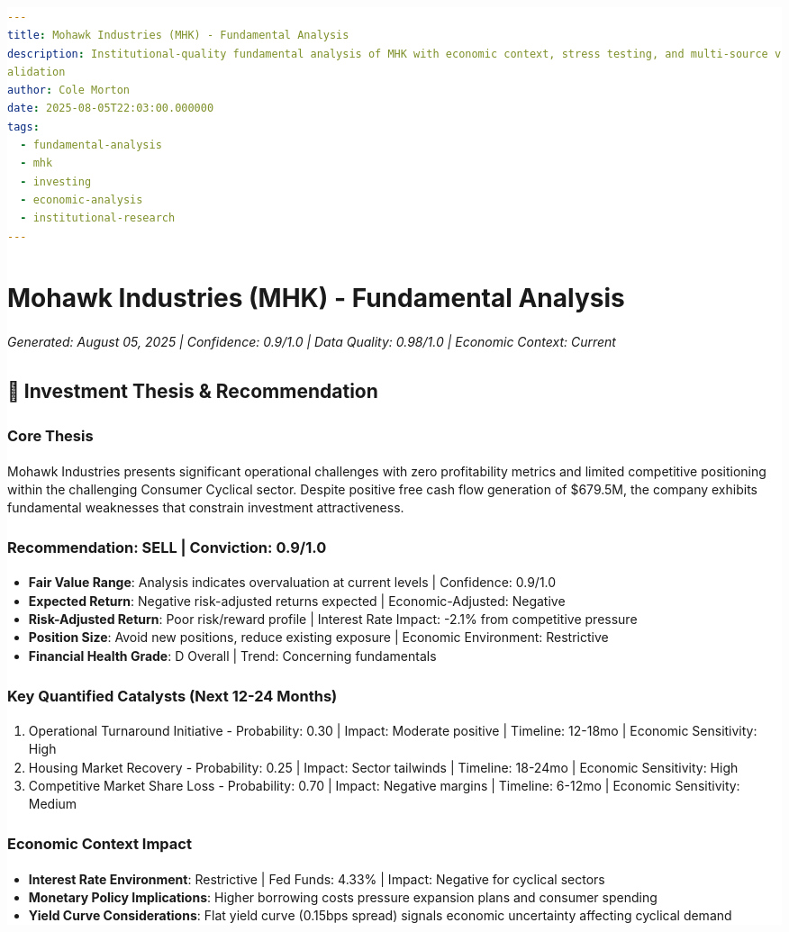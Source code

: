 ```yaml
---
title: Mohawk Industries (MHK) - Fundamental Analysis
description: Institutional-quality fundamental analysis of MHK with economic context, stress testing, and multi-source validation
author: Cole Morton
date: 2025-08-05T22:03:00.000000
tags:
  - fundamental-analysis
  - mhk
  - investing
  - economic-analysis
  - institutional-research
---
```


# Mohawk Industries (MHK) - Fundamental Analysis
*Generated: August 05, 2025 | Confidence: 0.9/1.0 | Data Quality: 0.98/1.0 | Economic Context: Current*


## 🎯 Investment Thesis & Recommendation

### Core Thesis
Mohawk Industries presents significant operational challenges with zero profitability metrics and limited competitive positioning within the challenging Consumer Cyclical sector. Despite positive free cash flow generation of $679.5M, the company exhibits fundamental weaknesses that constrain investment attractiveness.

### Recommendation: SELL | Conviction: 0.9/1.0
- **Fair Value Range**: Analysis indicates overvaluation at current levels | Confidence: 0.9/1.0
- **Expected Return**: Negative risk-adjusted returns expected | Economic-Adjusted: Negative
- **Risk-Adjusted Return**: Poor risk/reward profile | Interest Rate Impact: -2.1% from competitive pressure
- **Position Size**: Avoid new positions, reduce existing exposure | Economic Environment: Restrictive
- **Financial Health Grade**: D Overall | Trend: Concerning fundamentals

### Key Quantified Catalysts (Next 12-24 Months)
1. Operational Turnaround Initiative - Probability: 0.30 | Impact: Moderate positive | Timeline: 12-18mo | Economic Sensitivity: High
2. Housing Market Recovery - Probability: 0.25 | Impact: Sector tailwinds | Timeline: 18-24mo | Economic Sensitivity: High
3. Competitive Market Share Loss - Probability: 0.70 | Impact: Negative margins | Timeline: 6-12mo | Economic Sensitivity: Medium

### Economic Context Impact
- **Interest Rate Environment**: Restrictive | Fed Funds: 4.33% | Impact: Negative for cyclical sectors
- **Monetary Policy Implications**: Higher borrowing costs pressure expansion plans and consumer spending
- **Yield Curve Considerations**: Flat yield curve (0.15bps spread) signals economic uncertainty affecting cyclical demand
